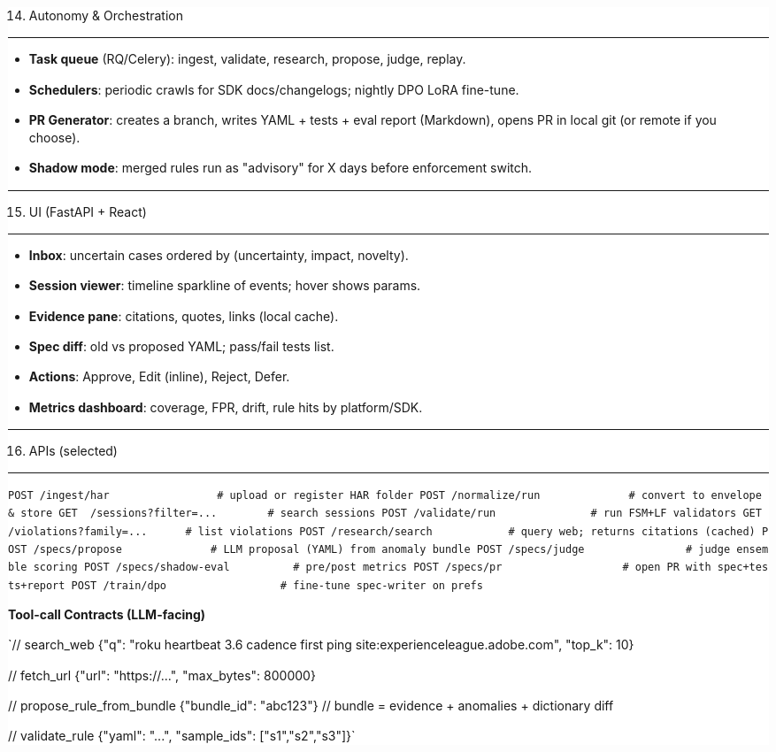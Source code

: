 14) Autonomy & Orchestration
----------------------------

-   **Task queue** (RQ/Celery): ingest, validate, research, propose, judge, replay.

-   **Schedulers**: periodic crawls for SDK docs/changelogs; nightly DPO LoRA fine-tune.

-   **PR Generator**: creates a branch, writes YAML + tests + eval report (Markdown), opens PR in local git (or remote if you choose).

-   **Shadow mode**: merged rules run as "advisory" for X days before enforcement switch.

* * * * *

15) UI (FastAPI + React)
------------------------

-   **Inbox**: uncertain cases ordered by (uncertainty, impact, novelty).

-   **Session viewer**: timeline sparkline of events; hover shows params.

-   **Evidence pane**: citations, quotes, links (local cache).

-   **Spec diff**: old vs proposed YAML; pass/fail tests list.

-   **Actions**: Approve, Edit (inline), Reject, Defer.

-   **Metrics dashboard**: coverage, FPR, drift, rule hits by platform/SDK.

* * * * *

16) APIs (selected)
-------------------

`POST /ingest/har                 # upload or register HAR folder
POST /normalize/run              # convert to envelope & store
GET  /sessions?filter=...        # search sessions
POST /validate/run               # run FSM+LF validators
GET  /violations?family=...      # list violations
POST /research/search            # query web; returns citations (cached)
POST /specs/propose              # LLM proposal (YAML) from anomaly bundle
POST /specs/judge                # judge ensemble scoring
POST /specs/shadow-eval          # pre/post metrics
POST /specs/pr                   # open PR with spec+tests+report
POST /train/dpo                  # fine-tune spec-writer on prefs`

**Tool-call Contracts (LLM-facing)**

`// search_web
{"q": "roku heartbeat 3.6 cadence first ping site:experienceleague.adobe.com", "top_k": 10}

// fetch_url
{"url": "https://...", "max_bytes": 800000}

// propose_rule_from_bundle
{"bundle_id": "abc123"}  // bundle = evidence + anomalies + dictionary diff

// validate_rule
{"yaml": "...", "sample_ids": ["s1","s2","s3"]}`
